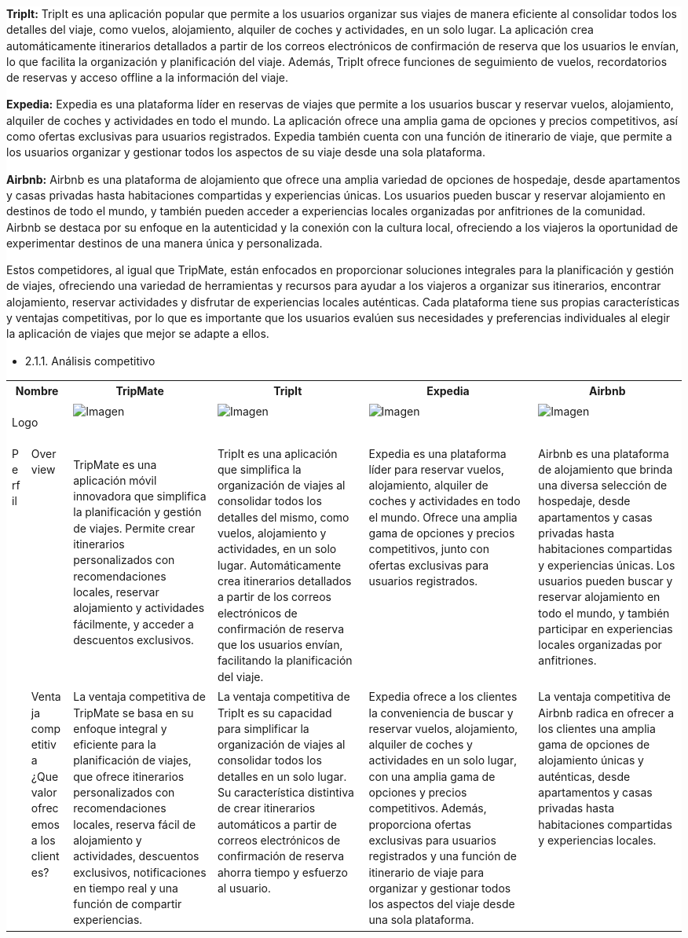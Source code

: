 **TripIt:** TripIt es una aplicación popular que permite a los usuarios organizar sus viajes de manera eficiente al consolidar todos los detalles del viaje, como vuelos, alojamiento, alquiler de coches y actividades, en un solo lugar. La aplicación crea automáticamente itinerarios detallados a partir de los correos electrónicos de confirmación de reserva que los usuarios le envían, lo que facilita la organización y planificación del viaje. Además, TripIt ofrece funciones de seguimiento de vuelos, recordatorios de reservas y acceso offline a la información del viaje.

**Expedia:** Expedia es una plataforma líder en reservas de viajes que permite a los usuarios buscar y reservar vuelos, alojamiento, alquiler de coches y actividades en todo el mundo. La aplicación ofrece una amplia gama de opciones y precios competitivos, así como ofertas exclusivas para usuarios registrados. Expedia también cuenta con una función de itinerario de viaje, que permite a los usuarios organizar y gestionar todos los aspectos de su viaje desde una sola plataforma.

**Airbnb:** Airbnb es una plataforma de alojamiento que ofrece una amplia variedad de opciones de hospedaje, desde apartamentos y casas privadas hasta habitaciones compartidas y experiencias únicas. Los usuarios pueden buscar y reservar alojamiento en destinos de todo el mundo, y también pueden acceder a experiencias locales organizadas por anfitriones de la comunidad. Airbnb se destaca por su enfoque en la autenticidad y la conexión con la cultura local, ofreciendo a los viajeros la oportunidad de experimentar destinos de una manera única y personalizada.

Estos competidores, al igual que TripMate, están enfocados en proporcionar soluciones integrales para la planificación y gestión de viajes, ofreciendo una variedad de herramientas y recursos para ayudar a los viajeros a organizar sus itinerarios, encontrar alojamiento, reservar actividades y disfrutar de experiencias locales auténticas. Cada plataforma tiene sus propias características y ventajas competitivas, por lo que es importante que los usuarios evalúen sus necesidades y preferencias individuales al elegir la aplicación de viajes que mejor se adapte a ellos.

  - 2.1.1. Análisis competitivo
        
<table><tr><th colspan="2" valign="top">Nombre</th><th valign="top"><b>TripMate</b></th><th valign="top">TripIt</th><th valign="top">Expedia</th><th valign="top">Airbnb</th></tr>
<tr><td colspan="2" valign="top"><p>Logo</p><p> </p></td><td valign="top"><img src="https://github.com/TripTeamOrganization/Informes/assets/134337719/48281f8a-7867-4761-82e6-e572d58b9847" alt="Imagen" style="width: 200px;"></td><td valign="top"><img src="https://github.com/TripTeamOrganization/Informes/assets/134337719/2b34d567-90b6-4dcf-bcf9-06a830fcd63a" alt="Imagen" style="width: 200px;"></td><td valign="top"><img src="https://github.com/TripTeamOrganization/Informes/assets/134337719/f9ed2fea-e379-444a-afc5-e0e46bcb5ca3" alt="Imagen" style="width: 200px;"> </td><td valign="top"><img src="https://github.com/TripTeamOrganization/Informes/assets/134337719/0c1bf934-65fc-4994-8653-418d219af603" alt="Imagen" style="width: 200px;"> </td></tr>
<tr><td rowspan="2" valign="top">Perfil</td><td valign="top">Overview</td><td valign="top"><p>TripMate es una aplicación móvil innovadora que simplifica la planificación y gestión de viajes. Permite crear itinerarios personalizados con recomendaciones locales, reservar alojamiento y actividades fácilmente, y acceder a descuentos exclusivos. </p><p></p></td><td valign="top">TripIt es una aplicación que simplifica la organización de viajes al consolidar todos los detalles del mismo, como vuelos, alojamiento y actividades, en un solo lugar. Automáticamente crea itinerarios detallados a partir de los correos electrónicos de confirmación de reserva que los usuarios envían, facilitando la planificación del viaje. </td><td valign="top">Expedia es una plataforma líder para reservar vuelos, alojamiento, alquiler de coches y actividades en todo el mundo. Ofrece una amplia gama de opciones y precios competitivos, junto con ofertas exclusivas para usuarios registrados. </td><td valign="top">Airbnb es una plataforma de alojamiento que brinda una diversa selección de hospedaje, desde apartamentos y casas privadas hasta habitaciones compartidas y experiencias únicas. Los usuarios pueden buscar y reservar alojamiento en todo el mundo, y también participar en experiencias locales organizadas por anfitriones.</td></tr>
<tr><td valign="top">Ventaja competitiva ¿Que valor ofrecemos a los clientes?</td><td valign="top">La ventaja competitiva de TripMate se basa en su enfoque integral y eficiente para la planificación de viajes, que ofrece itinerarios personalizados con recomendaciones locales, reserva fácil de alojamiento y actividades, descuentos exclusivos, notificaciones en tiempo real y una función de compartir experiencias.</td><td valign="top">La ventaja competitiva de TripIt es su capacidad para simplificar la organización de viajes al consolidar todos los detalles en un solo lugar. Su característica distintiva de crear itinerarios automáticos a partir de correos electrónicos de confirmación de reserva ahorra tiempo y esfuerzo al usuario. </td><td valign="top">Expedia ofrece a los clientes la conveniencia de buscar y reservar vuelos, alojamiento, alquiler de coches y actividades en un solo lugar, con una amplia gama de opciones y precios competitivos. Además, proporciona ofertas exclusivas para usuarios registrados y una función de itinerario de viaje para organizar y gestionar todos los aspectos del viaje desde una sola plataforma.</td><td valign="top">La ventaja competitiva de Airbnb radica en ofrecer a los clientes una amplia gama de opciones de alojamiento únicas y auténticas, desde apartamentos y casas privadas hasta habitaciones compartidas y experiencias locales.</td></tr>